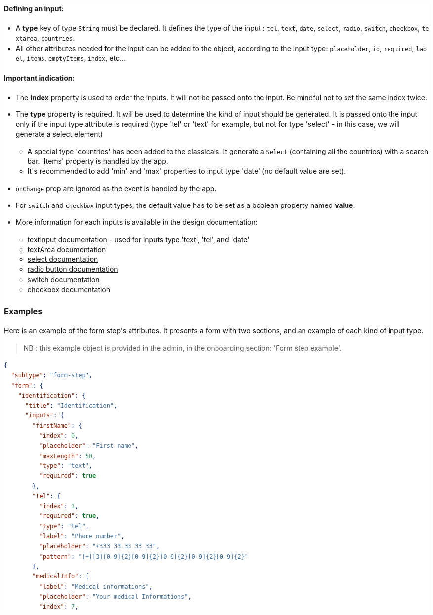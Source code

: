 #### Defining an input:

- A **type** key of type `String` must be declared. It defines the type of the input : `tel`, `text`, `date`, `select`, `radio`, `switch`, `checkbox`, `textarea`, `countries`.
- All other attributes needed for the input can be added to the object, according to the input type: `placeholder`, `id`, `required`, `label`, `items`, `emptyItems`, `index`, etc...

#### Important indication:

- The **index** property is used to order the inputs. It will not be passed onto the input. Be mindful not to set the same index twice.
- The **type** property is required. It will be used to determine the kind of input should be generated. It is passed onto the input only if the input type attribute is required (type 'tel' or 'text' for example, but not for type 'select' - in this case, we will generate a select element)

  - A special type 'countries' has been added to the classicals. It generate a `Select` (containing all the countries) with a search bar. 'Items' property is handled by the app.
  - It's recommended to add 'min' and 'max' properties to input type 'date' (no default value are set).

- `onChange` prop are ignored as the event is handled by the app.
- For `switch` and `checkbox` input types, the default value has to be set as a boolean property named **value**.
- More information for each inputs is available in the design documentation:
  - [textInput documentation](https://alem.01-edu.org/design/Components/FormInputs/TextInput) - used for inputs type 'text', 'tel', and 'date'
  - [textArea documentation](https://alem.01-edu.org/design/Components/FormInputs/TextArea)
  - [select documentation](https://alem.01-edu.org/design/Components/FormControls/Select)
  - [radio button documentation](https://alem.01-edu.org/design/Components/FormControls/Radio)
  - [switch documentation](https://alem.01-edu.org/design/Components/FormControls/Switch)
  - [checkbox documentation](https://alem.01-edu.org/design/Components/FormControls/Checkbox)

### Examples

Here is an example of the form step's attributes. It presents a form with two sections, and an example of each kind of input type.

> NB : this example object is provided in the admin, in the onboarding section: 'Form step example'.

```json
{
  "subtype": "form-step",
  "form": {
    "identification": {
      "title": "Identification",
      "inputs": {
        "firstName": {
          "index": 0,
          "placeholder": "First name",
          "maxLength": 50,
          "type": "text",
          "required": true
        },
        "tel": {
          "index": 1,
          "required": true,
          "type": "tel",
          "label": "Phone number",
          "placeholder": "+333 33 33 33 33",
          "pattern": "[+][3][0-9]{2}[0-9]{2}[0-9]{2}[0-9]{2}[0-9]{2}"
        },
        "medicalInfo": {
          "label": "Medical informations",
          "placeholder": "Your medical Informations",
          "index": 7,
```